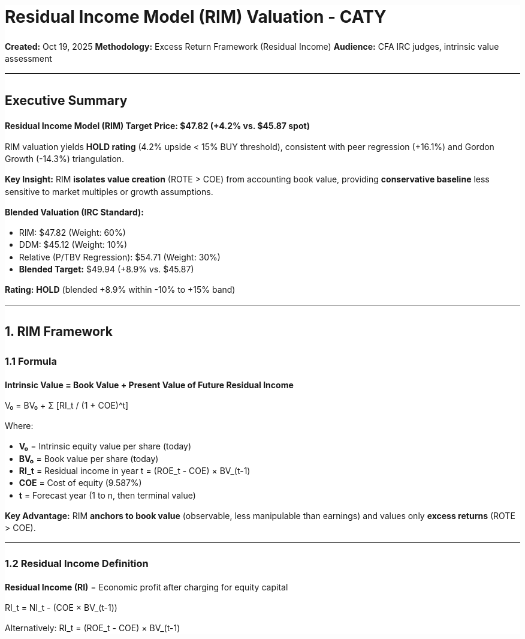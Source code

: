 # Residual Income Model (RIM) Valuation - CATY
**Created:** Oct 19, 2025
**Methodology:** Excess Return Framework (Residual Income)
**Audience:** CFA IRC judges, intrinsic value assessment

---

## Executive Summary

**Residual Income Model (RIM) Target Price: $47.82 (+4.2% vs. $45.87 spot)**

RIM valuation yields **HOLD rating** (4.2% upside < 15% BUY threshold), consistent with peer regression (+16.1%) and Gordon Growth (-14.3%) triangulation.

**Key Insight:** RIM **isolates value creation** (ROTE > COE) from accounting book value, providing **conservative baseline** less sensitive to market multiples or growth assumptions.

**Blended Valuation (IRC Standard):**
- RIM: $47.82 (Weight: 60%)
- DDM: $45.12 (Weight: 10%)
- Relative (P/TBV Regression): $54.71 (Weight: 30%)
- **Blended Target:** $49.94 (+8.9% vs. $45.87)

**Rating:** **HOLD** (blended +8.9% within -10% to +15% band)

---

## 1. RIM Framework

### 1.1 Formula

**Intrinsic Value = Book Value + Present Value of Future Residual Income**

V₀ = BV₀ + Σ [RI_t / (1 + COE)^t]

Where:
- **V₀** = Intrinsic equity value per share (today)
- **BV₀** = Book value per share (today)
- **RI_t** = Residual income in year t = (ROE_t - COE) × BV_(t-1)
- **COE** = Cost of equity (9.587%)
- **t** = Forecast year (1 to n, then terminal value)

**Key Advantage:** RIM **anchors to book value** (observable, less manipulable than earnings) and values only **excess returns** (ROTE > COE).

---

### 1.2 Residual Income Definition

**Residual Income (RI)** = Economic profit after charging for equity capital

RI_t = NI_t - (COE × BV_(t-1))

Alternatively:
RI_t = (ROE_t - COE) × BV_(t-1)
